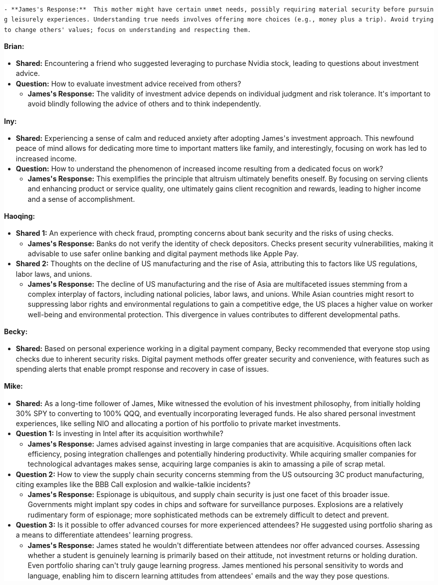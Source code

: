     - **James's Response:**  This mother might have certain unmet needs, possibly requiring material security before pursuing leisurely experiences. Understanding true needs involves offering more choices (e.g., money plus a trip). Avoid trying to change others' values; focus on understanding and respecting them.

**Brian:**
- **Shared:** Encountering a friend who suggested leveraging to purchase Nvidia stock, leading to questions about investment advice.
- **Question:** How to evaluate investment advice received from others?
    - **James's Response:**   The validity of investment advice depends on individual judgment and risk tolerance. It's important to avoid blindly following the advice of others and to think independently. 

**Iny:**
 - **Shared:**  Experiencing a sense of calm and reduced anxiety after adopting James's investment approach.  This newfound peace of mind allows for dedicating more time to important matters like family, and interestingly, focusing on work has led to increased income.
- **Question:**  How to understand the phenomenon of increased income resulting from a dedicated focus on work?
    - **James's Response:** This exemplifies the principle that altruism ultimately benefits oneself. By focusing on serving clients and enhancing product or service quality, one ultimately gains client recognition and rewards, leading to higher income and a sense of accomplishment.

**Haoqing:**
- **Shared 1:**  An experience with check fraud, prompting concerns about bank security and the risks of using checks.
    - **James's Response:**  Banks do not verify the identity of check depositors. Checks present security vulnerabilities, making it advisable to use safer online banking and digital payment methods like Apple Pay. 
- **Shared 2:** Thoughts on the decline of US manufacturing and the rise of Asia, attributing this to factors like US regulations, labor laws, and unions.
   - **James's Response:** The decline of US manufacturing and the rise of Asia are multifaceted issues stemming from a complex interplay of factors, including national policies, labor laws, and unions. While Asian countries might resort to suppressing labor rights and environmental regulations to gain a competitive edge, the US places a higher value on worker well-being and environmental protection. This divergence in values contributes to different developmental paths.

**Becky:**
- **Shared:** Based on personal experience working in a digital payment company, Becky recommended that everyone stop using checks due to inherent security risks. Digital payment methods offer greater security and convenience, with features such as spending alerts that enable prompt response and recovery in case of issues.

**Mike:**
- **Shared:** As a long-time follower of James, Mike witnessed the evolution of his investment philosophy, from initially holding 30% SPY to converting to 100% QQQ, and eventually incorporating leveraged funds. He also shared personal investment experiences, like selling NIO and allocating a portion of his portfolio to private market investments. 
- **Question 1:** Is investing in Intel after its acquisition worthwhile?
    - **James's Response:**  James advised against investing in large companies that are acquisitive. Acquisitions often lack efficiency, posing integration challenges and potentially hindering productivity. While acquiring smaller companies for technological advantages makes sense, acquiring large companies is akin to amassing a pile of scrap metal.
- **Question 2:**  How to view the supply chain security concerns stemming from the US outsourcing 3C product manufacturing, citing examples like the BBB Call explosion and walkie-talkie incidents?
    - **James's Response:** Espionage is ubiquitous, and supply chain security is just one facet of this broader issue. Governments might implant spy codes in chips and software for surveillance purposes. Explosions are a relatively rudimentary form of espionage; more sophisticated methods can be extremely difficult to detect and prevent.
- **Question 3:** Is it possible to offer advanced courses for more experienced attendees? He suggested using portfolio sharing as a means to differentiate attendees' learning progress.
    - **James's Response:** James stated he wouldn't differentiate between attendees nor offer advanced courses. Assessing whether a student is genuinely learning is primarily based on their attitude, not investment returns or holding duration. Even portfolio sharing can't truly gauge learning progress. James mentioned his personal sensitivity to words and language, enabling him to discern learning attitudes from attendees' emails and the way they pose questions. 